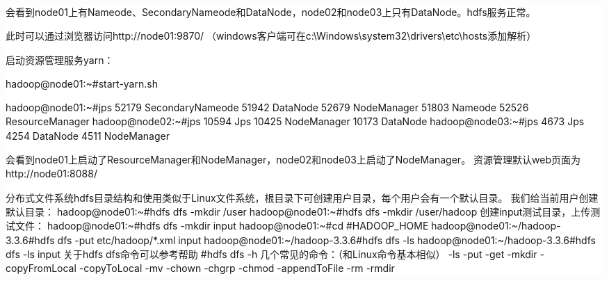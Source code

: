 
会看到node01上有Nameode、SecondaryNameode和DataNode，node02和node03上只有DataNode。hdfs服务正常。

此时可以通过浏览器访问http://node01:9870/
（windows客户端可在c:\Windows\system32\drivers\etc\hosts添加解析）

启动资源管理服务yarn：

hadoop@node01:\~#start-yarn.sh

hadoop@node01:\~#jps
52179 SecondaryNameode
51942 DataNode
52679 NodeManager
51803 Nameode
52526 ResourceManager
hadoop@node02:\~#jps
10594 Jps
10425 NodeManager
10173 DataNode
hadoop@node03:\~#jps
4673 Jps
4254 DataNode
4511 NodeManager


会看到node01上启动了ResourceManager和NodeManager，node02和node03上启动了NodeManager。
资源管理默认web页面为http://node01:8088/

分布式文件系统hdfs目录结构和使用类似于Linux文件系统，根目录下可创建用户目录，每个用户会有一个默认目录。
我们给当前用户创建默认目录：
hadoop@node01:\~#hdfs dfs -mkdir /user
hadoop@node01:\~#hdfs dfs -mkdir /user/hadoop
创建input测试目录，上传测试文件：
hadoop@node01:\~#hdfs dfs -mkdir input
hadoop@node01:\~#cd #HADOOP_HOME
hadoop@node01:\~/hadoop-3.3.6#hdfs dfs -put etc/hadoop/*.xml input
hadoop@node01:\~/hadoop-3.3.6#hdfs dfs -ls
hadoop@node01:\~/hadoop-3.3.6#hdfs dfs -ls input
关于hdfs dfs命令可以参考帮助
#hdfs dfs -h
几个常见的命令：（和Linux命令基本相似）
-ls
-put
-get
-mkdir
-copyFromLocal
-copyToLocal
-mv
-chown
-chgrp
-chmod
-appendToFile
-rm
-rmdir
